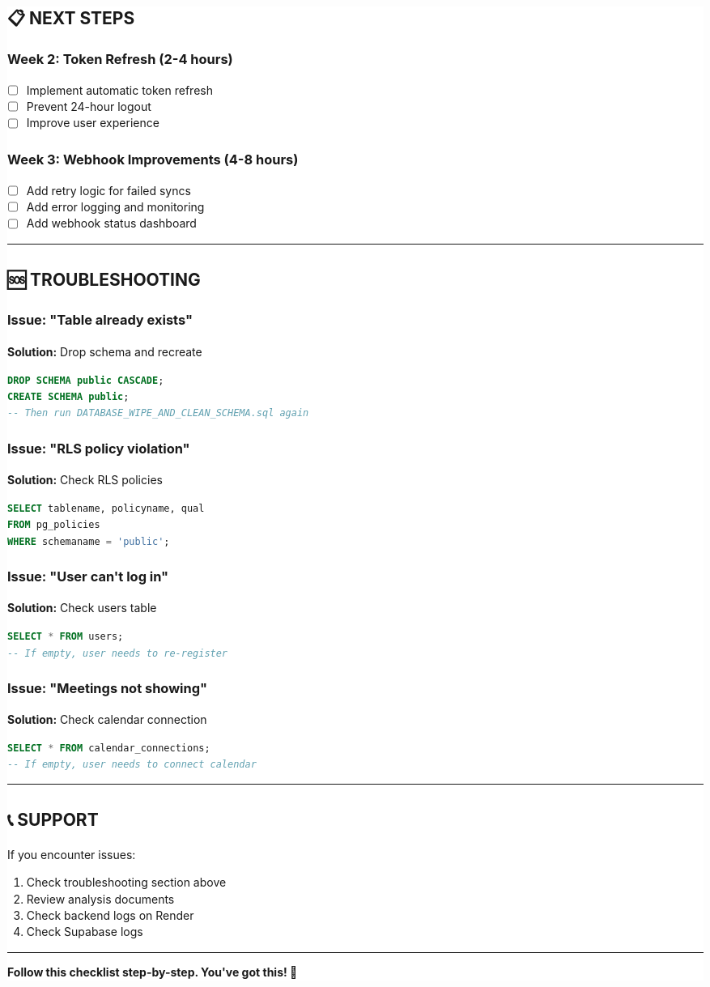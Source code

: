 
## 📋 NEXT STEPS

### Week 2: Token Refresh (2-4 hours)
- [ ] Implement automatic token refresh
- [ ] Prevent 24-hour logout
- [ ] Improve user experience

### Week 3: Webhook Improvements (4-8 hours)
- [ ] Add retry logic for failed syncs
- [ ] Add error logging and monitoring
- [ ] Add webhook status dashboard

---

## 🆘 TROUBLESHOOTING

### Issue: "Table already exists"
**Solution:** Drop schema and recreate
```sql
DROP SCHEMA public CASCADE;
CREATE SCHEMA public;
-- Then run DATABASE_WIPE_AND_CLEAN_SCHEMA.sql again
```

### Issue: "RLS policy violation"
**Solution:** Check RLS policies
```sql
SELECT tablename, policyname, qual 
FROM pg_policies 
WHERE schemaname = 'public';
```

### Issue: "User can't log in"
**Solution:** Check users table
```sql
SELECT * FROM users;
-- If empty, user needs to re-register
```

### Issue: "Meetings not showing"
**Solution:** Check calendar connection
```sql
SELECT * FROM calendar_connections;
-- If empty, user needs to connect calendar
```

---

## 📞 SUPPORT

If you encounter issues:

1. Check troubleshooting section above
2. Review analysis documents
3. Check backend logs on Render
4. Check Supabase logs

---

**Follow this checklist step-by-step. You've got this! 🚀**

